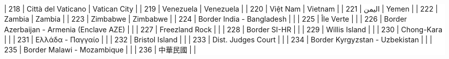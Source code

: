 |    218     |                 Città del Vaticano                 |                 Vatican City                  |
|    219     |                     Venezuela                      |                   Venezuela                   |
|    220     |                      Việt Nam                      |                    Vietnam                    |
|    221     |                       اليمن                        |                     Yemen                     |
|    222     |                       Zambia                       |                    Zambia                     |
|    223     |                      Zimbabwe                      |                   Zimbabwe                    |
|    224     |             Border India - Bangladesh              |                                               |
|    225     |                     Île Verte                      |                                               |
|    226     |     Border Azerbaijan - Armenia (Enclave AZE)      |                                               |
|    227     |                   Freezland Rock                   |                                               |
|    228     |                    Border SI-HR                    |                                               |
|    229     |                   Willis Island                    |                                               |
|    230     |                     Chong-Kara                     |                                               |
|    231     |                  Ελλάδα - Παγγαίο                  |                                               |
|    232     |                   Bristol Island                   |                                               |
|    233     |                 Dist. Judges Court                 |                                               |
|    234     |           Border Kyrgyzstan - Uzbekistan           |                                               |
|    235     |             Border Malawi - Mozambique             |                                               |
|    236     |                        中華民國                        |                                               |